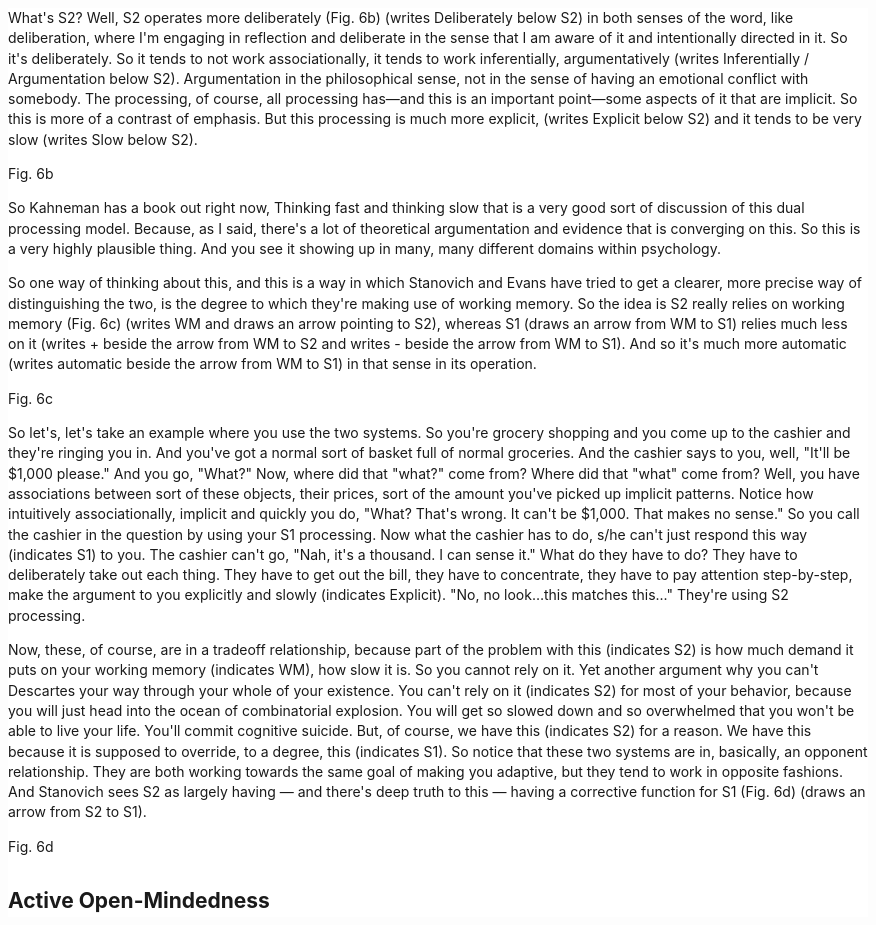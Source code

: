 What's S2? Well, S2 operates more deliberately \(Fig. 6b\) \(writes Deliberately below S2\) in both senses of the word, like deliberation, where I'm engaging in reflection and deliberate in the sense that I am aware of it and intentionally directed in it. So it's deliberately. So it tends to not work associationally, it tends to work inferentially, argumentatively \(writes Inferentially / Argumentation below S2\). Argumentation in the philosophical sense, not in the sense of having an emotional conflict with somebody. The processing, of course, all processing has—and this is an important point—some aspects of it that are implicit. So this is more of a contrast of emphasis. But this processing is much more explicit, \(writes Explicit below S2\) and it tends to be very slow \(writes Slow below S2\).

Fig. 6b

So Kahneman has a book out right now, Thinking fast and thinking slow that is a very good sort of discussion of this dual processing model. Because, as I said, there's a lot of theoretical argumentation and evidence that is converging on this. So this is a very highly plausible thing. And you see it showing up in many, many different domains within psychology.

So one way of thinking about this, and this is a way in which Stanovich and Evans have tried to get a clearer, more precise way of distinguishing the two, is the degree to which they're making use of working memory. So the idea is S2 really relies on working memory \(Fig. 6c\) \(writes WM and draws an arrow pointing to S2\), whereas S1 \(draws an arrow from WM to S1\) relies much less on it \(writes \+ beside the arrow from WM to S2 and writes - beside the arrow from WM to S1\). And so it's much more automatic \(writes automatic beside the arrow from WM to S1\) in that sense in its operation.

Fig. 6c

So let's, let's take an example where you use the two systems. So you're grocery shopping and you come up to the cashier and they're ringing you in. And you've got a normal sort of basket full of normal groceries. And the cashier says to you, well, "It'll be $1,000 please." And you go, "What?" Now, where did that "what?" come from? Where did that "what" come from? Well, you have associations between sort of these objects, their prices, sort of the amount you've picked up implicit patterns. Notice how intuitively associationally, implicit and quickly you do, "What? That's wrong. It can't be $1,000. That makes no sense." So you call the cashier in the question by using your S1 processing. Now what the cashier has to do, s/he can't just respond this way \(indicates S1\) to you. The cashier can't go, "Nah, it's a thousand. I can sense it." What do they have to do? They have to deliberately take out each thing. They have to get out the bill, they have to concentrate, they have to pay attention step-by-step, make the argument to you explicitly and slowly \(indicates Explicit\). "No, no look…this matches this..." They're using S2 processing.

Now, these, of course, are in a tradeoff relationship, because part of the problem with this \(indicates S2\) is how much demand it puts on your working memory \(indicates WM\), how slow it is. So you cannot rely on it. Yet another argument why you can't Descartes your way through your whole of your existence. You can't rely on it \(indicates S2\) for most of your behavior, because you will just head into the ocean of combinatorial explosion. You will get so slowed down and so overwhelmed that you won't be able to live your life. You'll commit cognitive suicide. But, of course, we have this \(indicates S2\) for a reason. We have this because it is supposed to override, to a degree, this \(indicates S1\). So notice that these two systems are in, basically, an opponent relationship. They are both working towards the same goal of making you adaptive, but they tend to work in opposite fashions. And Stanovich sees S2 as largely having — and there's deep truth to this — having a corrective function for S1 \(Fig. 6d\) \(draws an arrow from S2 to S1\).

Fig. 6d

## Active Open-Mindedness
